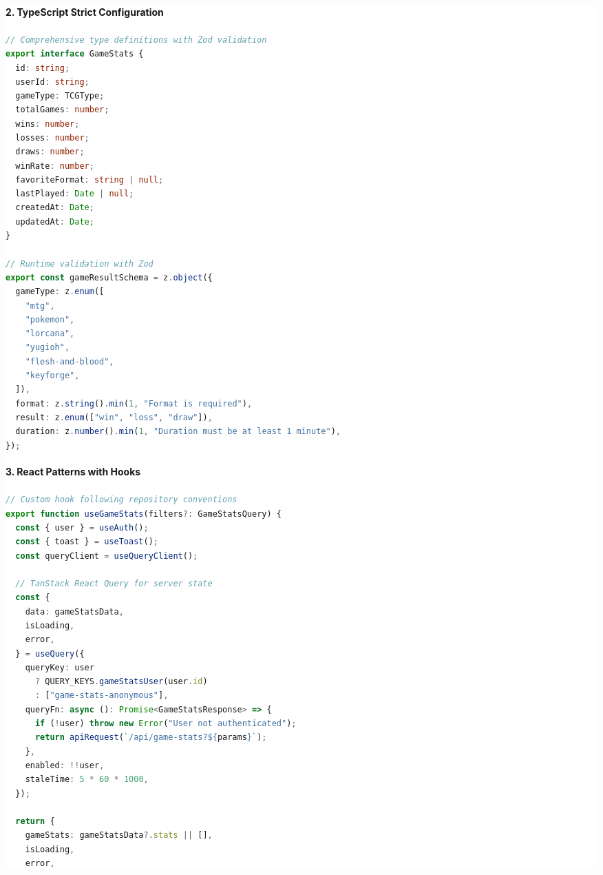 #### 2. TypeScript Strict Configuration

```typescript
// Comprehensive type definitions with Zod validation
export interface GameStats {
  id: string;
  userId: string;
  gameType: TCGType;
  totalGames: number;
  wins: number;
  losses: number;
  draws: number;
  winRate: number;
  favoriteFormat: string | null;
  lastPlayed: Date | null;
  createdAt: Date;
  updatedAt: Date;
}

// Runtime validation with Zod
export const gameResultSchema = z.object({
  gameType: z.enum([
    "mtg",
    "pokemon",
    "lorcana",
    "yugioh",
    "flesh-and-blood",
    "keyforge",
  ]),
  format: z.string().min(1, "Format is required"),
  result: z.enum(["win", "loss", "draw"]),
  duration: z.number().min(1, "Duration must be at least 1 minute"),
});
```

#### 3. React Patterns with Hooks

```typescript
// Custom hook following repository conventions
export function useGameStats(filters?: GameStatsQuery) {
  const { user } = useAuth();
  const { toast } = useToast();
  const queryClient = useQueryClient();

  // TanStack React Query for server state
  const {
    data: gameStatsData,
    isLoading,
    error,
  } = useQuery({
    queryKey: user
      ? QUERY_KEYS.gameStatsUser(user.id)
      : ["game-stats-anonymous"],
    queryFn: async (): Promise<GameStatsResponse> => {
      if (!user) throw new Error("User not authenticated");
      return apiRequest(`/api/game-stats?${params}`);
    },
    enabled: !!user,
    staleTime: 5 * 60 * 1000,
  });

  return {
    gameStats: gameStatsData?.stats || [],
    isLoading,
    error,
```